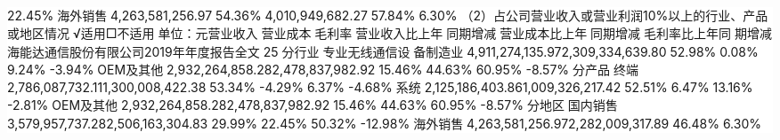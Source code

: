 22.45%
海外销售
4,263,581,256.97
54.36%
4,010,949,682.27
57.84%
6.30%
（2）占公司营业收入或营业利润10%以上的行业、产品或地区情况
√适用□不适用
单位：元营业收入
营业成本
毛利率
营业收入比上年
同期增减
营业成本比上年
同期增减
毛利率比上年同
期增减
海能达通信股份有限公司2019年年度报告全文
25
分行业
专业无线通信设
备制造业
4,911,274,135.972,309,334,639.80
52.98%
0.08%
9.24%
-3.94%
OEM及其他
2,932,264,858.282,478,837,982.92
15.46%
44.63%
60.95%
-8.57%
分产品
终端
2,786,087,732.111,300,008,422.38
53.34%
-4.29%
6.37%
-4.68%
系统
2,125,186,403.861,009,326,217.42
52.51%
6.47%
13.16%
-2.81%
OEM及其他
2,932,264,858.282,478,837,982.92
15.46%
44.63%
60.95%
-8.57%
分地区
国内销售
3,579,957,737.282,506,163,304.83
29.99%
22.45%
50.32%
-12.98%
海外销售
4,263,581,256.972,282,009,317.89
46.48%
6.30%